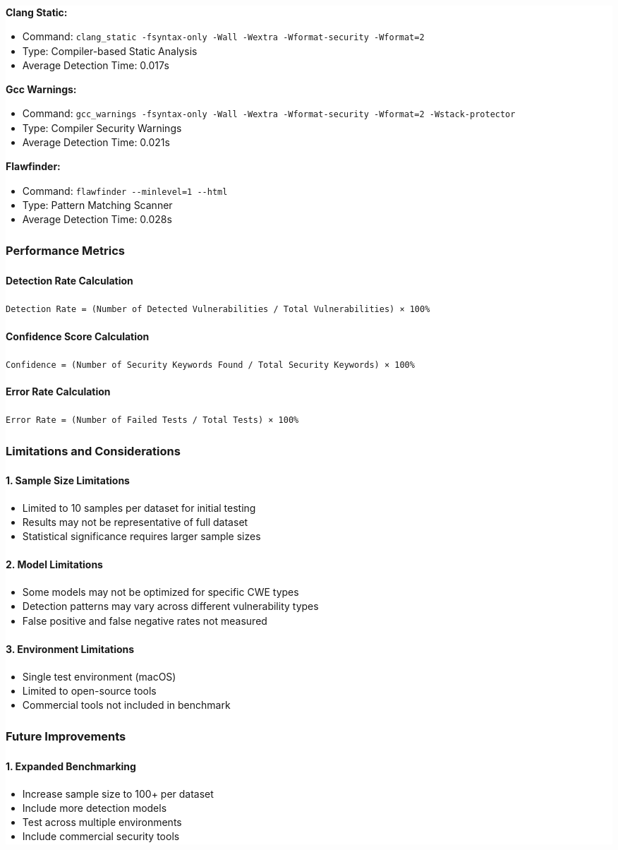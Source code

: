 **Clang Static:**
- Command: `clang_static -fsyntax-only -Wall -Wextra -Wformat-security -Wformat=2`
- Type: Compiler-based Static Analysis
- Average Detection Time: 0.017s

**Gcc Warnings:**
- Command: `gcc_warnings -fsyntax-only -Wall -Wextra -Wformat-security -Wformat=2 -Wstack-protector`
- Type: Compiler Security Warnings
- Average Detection Time: 0.021s

**Flawfinder:**
- Command: `flawfinder --minlevel=1 --html`
- Type: Pattern Matching Scanner
- Average Detection Time: 0.028s

### Performance Metrics

#### Detection Rate Calculation
```
Detection Rate = (Number of Detected Vulnerabilities / Total Vulnerabilities) × 100%
```

#### Confidence Score Calculation
```
Confidence = (Number of Security Keywords Found / Total Security Keywords) × 100%
```

#### Error Rate Calculation
```
Error Rate = (Number of Failed Tests / Total Tests) × 100%
```

### Limitations and Considerations

#### 1. Sample Size Limitations
- Limited to 10 samples per dataset for initial testing
- Results may not be representative of full dataset
- Statistical significance requires larger sample sizes

#### 2. Model Limitations
- Some models may not be optimized for specific CWE types
- Detection patterns may vary across different vulnerability types
- False positive and false negative rates not measured

#### 3. Environment Limitations
- Single test environment (macOS)
- Limited to open-source tools
- Commercial tools not included in benchmark

### Future Improvements

#### 1. Expanded Benchmarking
- Increase sample size to 100+ per dataset
- Include more detection models
- Test across multiple environments
- Include commercial security tools
